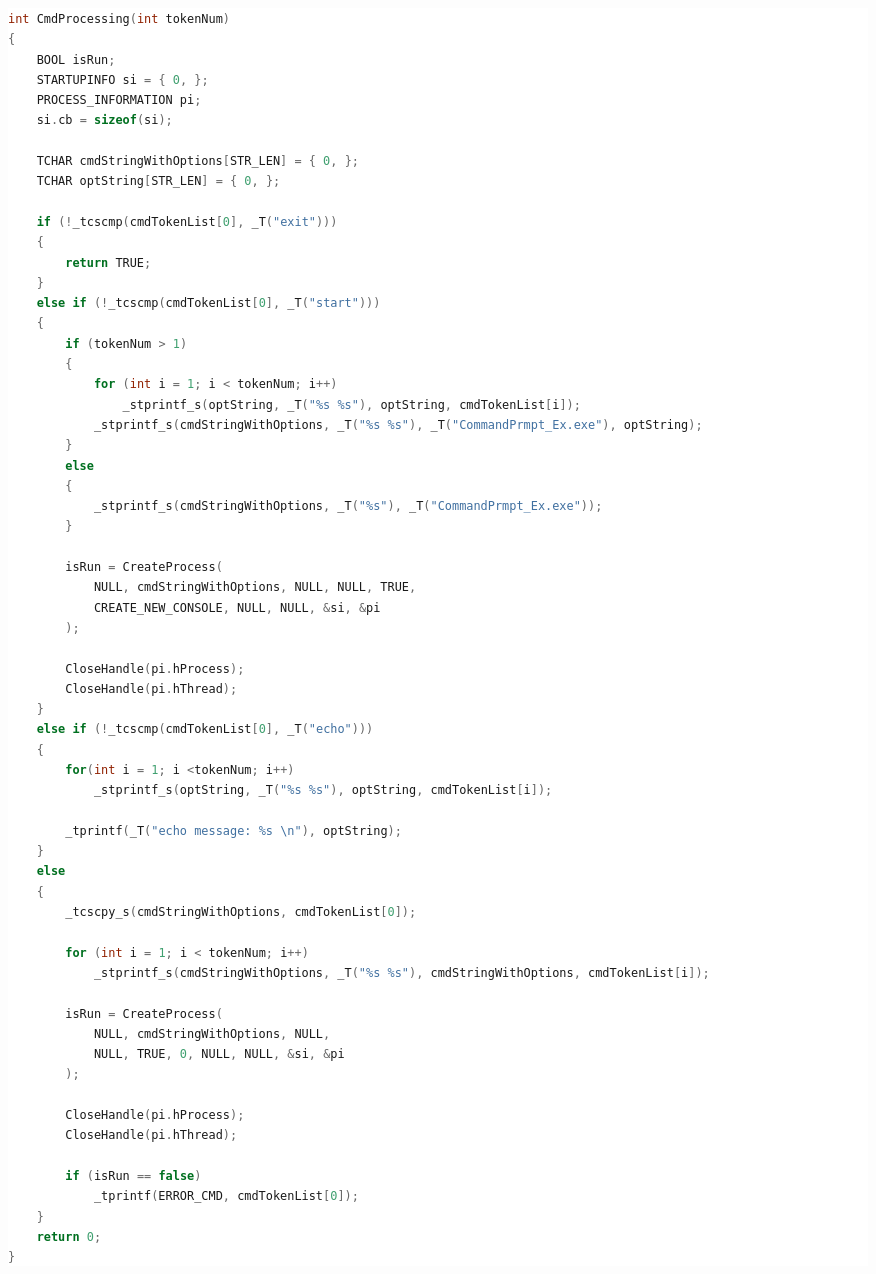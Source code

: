 ```c++
int CmdProcessing(int tokenNum)
{
	BOOL isRun;
	STARTUPINFO si = { 0, };
	PROCESS_INFORMATION pi;
	si.cb = sizeof(si);

	TCHAR cmdStringWithOptions[STR_LEN] = { 0, };
	TCHAR optString[STR_LEN] = { 0, };

	if (!_tcscmp(cmdTokenList[0], _T("exit")))
	{
		return TRUE;
	}
	else if (!_tcscmp(cmdTokenList[0], _T("start")))
	{
		if (tokenNum > 1)
		{
			for (int i = 1; i < tokenNum; i++)
				_stprintf_s(optString, _T("%s %s"), optString, cmdTokenList[i]);
			_stprintf_s(cmdStringWithOptions, _T("%s %s"), _T("CommandPrmpt_Ex.exe"), optString);
		}
		else
		{
			_stprintf_s(cmdStringWithOptions, _T("%s"), _T("CommandPrmpt_Ex.exe"));
		}

		isRun = CreateProcess(
			NULL, cmdStringWithOptions, NULL, NULL, TRUE,
			CREATE_NEW_CONSOLE, NULL, NULL, &si, &pi
		);

		CloseHandle(pi.hProcess);
		CloseHandle(pi.hThread);
	}
	else if (!_tcscmp(cmdTokenList[0], _T("echo")))
	{
		for(int i = 1; i <tokenNum; i++)
			_stprintf_s(optString, _T("%s %s"), optString, cmdTokenList[i]);
		
		_tprintf(_T("echo message: %s \n"), optString);
	}
	else
	{
		_tcscpy_s(cmdStringWithOptions, cmdTokenList[0]);

		for (int i = 1; i < tokenNum; i++)
			_stprintf_s(cmdStringWithOptions, _T("%s %s"), cmdStringWithOptions, cmdTokenList[i]);

		isRun = CreateProcess(
			NULL, cmdStringWithOptions, NULL, 
			NULL, TRUE, 0, NULL, NULL, &si, &pi
		);

		CloseHandle(pi.hProcess);
		CloseHandle(pi.hThread);

		if (isRun == false)
			_tprintf(ERROR_CMD, cmdTokenList[0]);
	}
	return 0;
}
```